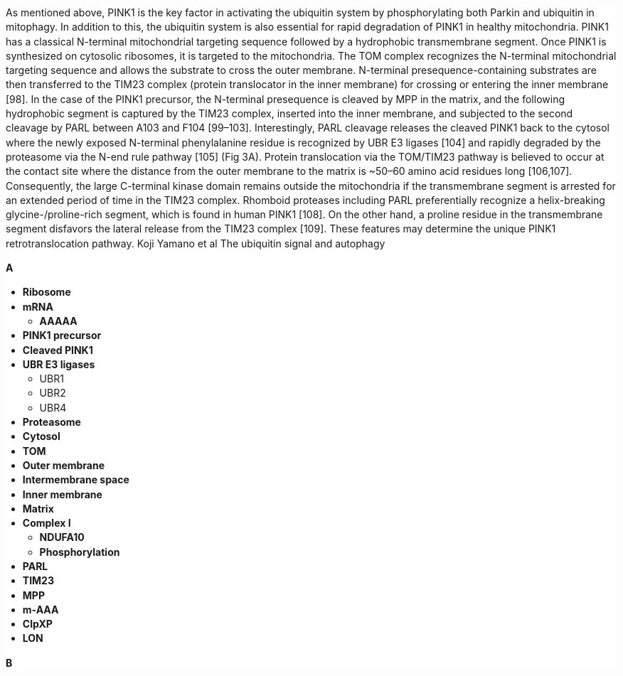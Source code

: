 As mentioned above, PINK1 is the key factor in activating the ubiquitin system by phosphorylating both Parkin and ubiquitin in mitophagy. In addition to this, the ubiquitin system is also essential for rapid degradation of PINK1 in healthy mitochondria. PINK1 has a classical N-terminal mitochondrial targeting sequence followed by a hydrophobic transmembrane segment. Once PINK1 is synthesized on cytosolic ribosomes, it is targeted to the mitochondria. The TOM complex recognizes the N-terminal mitochondrial targeting sequence and allows the substrate to cross the outer membrane. N-terminal presequence-containing substrates are then transferred to the TIM23 complex (protein translocator in the inner membrane) for crossing or entering the inner membrane [98]. In the case of the PINK1 precursor, the N-terminal presequence is cleaved by MPP in the matrix, and the following hydrophobic segment is captured by the TIM23 complex, inserted into the inner membrane, and subjected to the second cleavage by PARL between A103 and F104 [99–103]. Interestingly, PARL cleavage releases the cleaved PINK1 back to the cytosol where the newly exposed N-terminal phenylalanine residue is recognized by UBR E3 ligases [104] and rapidly degraded by the proteasome via the N-end rule pathway [105] (Fig 3A). Protein translocation via the TOM/TIM23 pathway is believed to occur at the contact site where the distance from the outer membrane to the matrix is ~50–60 amino acid residues long [106,107]. Consequently, the large C-terminal kinase domain remains outside the mitochondria if the transmembrane segment is arrested for an extended period of time in the TIM23 complex. Rhomboid proteases including PARL preferentially recognize a helix-breaking glycine-/proline-rich segment, which is found in human PINK1 [108]. On the other hand, a proline residue in the transmembrane segment disfavors the lateral release from the TIM23 complex [109]. These features may determine the unique PINK1 retrotranslocation pathway.
Koji Yamano et al The ubiquitin signal and autophagy

**A**

- **Ribosome**
- **mRNA**
  - **AAAAA**
- **PINK1 precursor**
- **Cleaved PINK1**
- **UBR E3 ligases**
  - UBR1
  - UBR2
  - UBR4
- **Proteasome**
- **Cytosol**
- **TOM**
- **Outer membrane**
- **Intermembrane space**
- **Inner membrane**
- **Matrix**
- **Complex I**
  - **NDUFA10**
  - **Phosphorylation**
- **PARL**
- **TIM23**
- **MPP**
- **m-AAA**
- **ClpXP**
- **LON**

**B**
